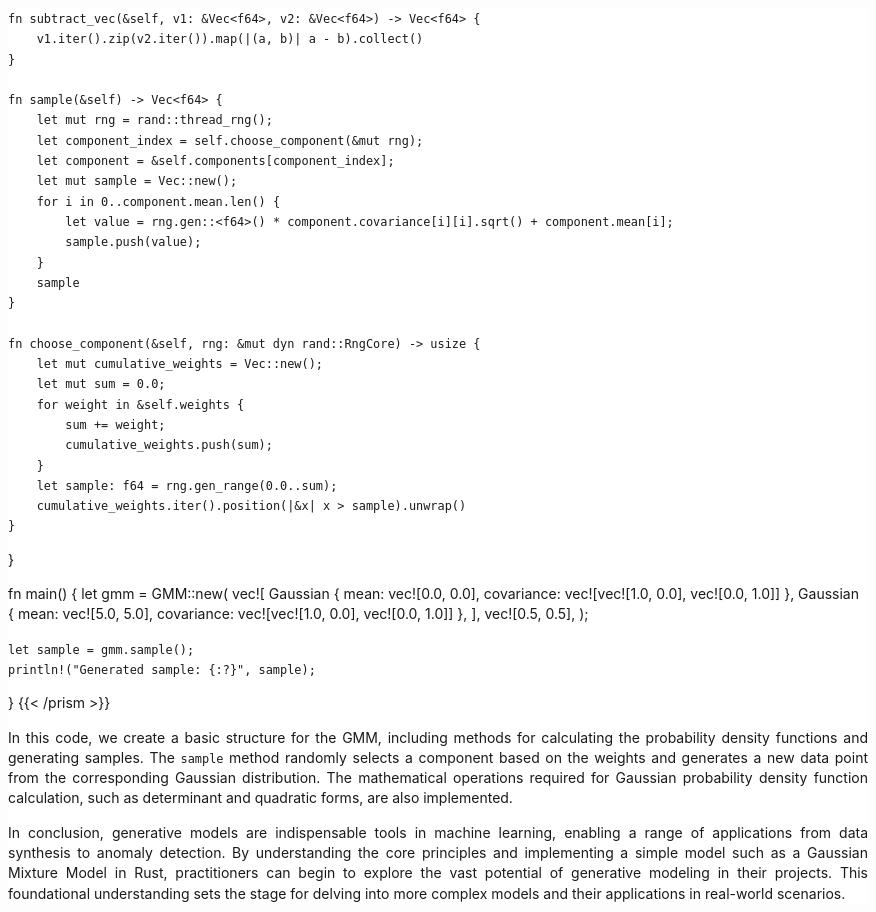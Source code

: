     fn subtract_vec(&self, v1: &Vec<f64>, v2: &Vec<f64>) -> Vec<f64> {
        v1.iter().zip(v2.iter()).map(|(a, b)| a - b).collect()
    }

    fn sample(&self) -> Vec<f64> {
        let mut rng = rand::thread_rng();
        let component_index = self.choose_component(&mut rng);
        let component = &self.components[component_index];
        let mut sample = Vec::new();
        for i in 0..component.mean.len() {
            let value = rng.gen::<f64>() * component.covariance[i][i].sqrt() + component.mean[i];
            sample.push(value);
        }
        sample
    }

    fn choose_component(&self, rng: &mut dyn rand::RngCore) -> usize {
        let mut cumulative_weights = Vec::new();
        let mut sum = 0.0;
        for weight in &self.weights {
            sum += weight;
            cumulative_weights.push(sum);
        }
        let sample: f64 = rng.gen_range(0.0..sum);
        cumulative_weights.iter().position(|&x| x > sample).unwrap()
    }
}

fn main() {
    let gmm = GMM::new(
        vec![
            Gaussian { mean: vec![0.0, 0.0], covariance: vec![vec![1.0, 0.0], vec![0.0, 1.0]] },
            Gaussian { mean: vec![5.0, 5.0], covariance: vec![vec![1.0, 0.0], vec![0.0, 1.0]] },
        ],
        vec![0.5, 0.5],
    );

    let sample = gmm.sample();
    println!("Generated sample: {:?}", sample);
}
{{< /prism >}}
<p style="text-align: justify;">
In this code, we create a basic structure for the GMM, including methods for calculating the probability density functions and generating samples. The <code>sample</code> method randomly selects a component based on the weights and generates a new data point from the corresponding Gaussian distribution. The mathematical operations required for Gaussian probability density function calculation, such as determinant and quadratic forms, are also implemented.
</p>

<p style="text-align: justify;">
In conclusion, generative models are indispensable tools in machine learning, enabling a range of applications from data synthesis to anomaly detection. By understanding the core principles and implementing a simple model such as a Gaussian Mixture Model in Rust, practitioners can begin to explore the vast potential of generative modeling in their projects. This foundational understanding sets the stage for delving into more complex models and their applications in real-world scenarios.
</p>

